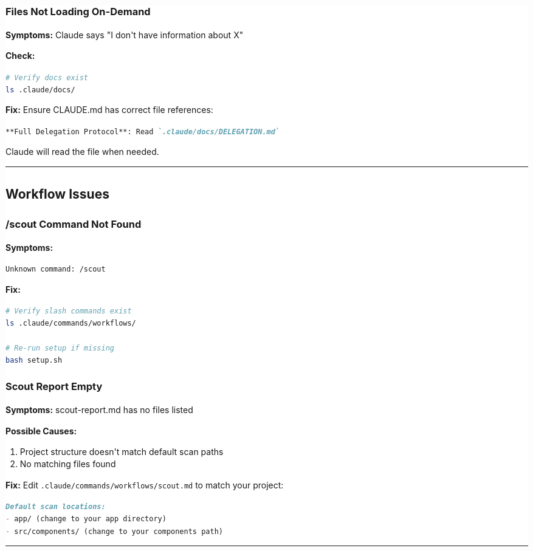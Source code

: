 ### Files Not Loading On-Demand

**Symptoms:**
Claude says "I don't have information about X"

**Check:**
```bash
# Verify docs exist
ls .claude/docs/
```

**Fix:**
Ensure CLAUDE.md has correct file references:
```markdown
**Full Delegation Protocol**: Read `.claude/docs/DELEGATION.md`
```

Claude will read the file when needed.

---

## Workflow Issues

### /scout Command Not Found

**Symptoms:**
```
Unknown command: /scout
```

**Fix:**
```bash
# Verify slash commands exist
ls .claude/commands/workflows/

# Re-run setup if missing
bash setup.sh
```

### Scout Report Empty

**Symptoms:**
scout-report.md has no files listed

**Possible Causes:**
1. Project structure doesn't match default scan paths
2. No matching files found

**Fix:**
Edit `.claude/commands/workflows/scout.md` to match your project:
```markdown
Default scan locations:
- app/ (change to your app directory)
- src/components/ (change to your components path)
```

---
